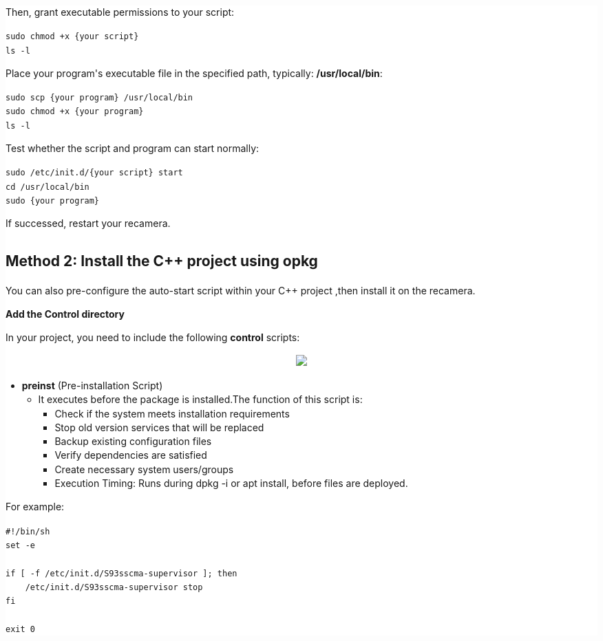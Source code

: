 Then, grant executable permissions to your script:

```
sudo chmod +x {your script}
ls -l
```

Place your program's executable file in the specified path, typically: **/usr/local/bin**:

```
sudo scp {your program} /usr/local/bin
sudo chmod +x {your program}
ls -l
```

Test whether the script and program can start normally:

```
sudo /etc/init.d/{your script} start
cd /usr/local/bin
sudo {your program}
```

If successed, restart your recamera.

## Method 2: Install the C++ project using opkg

You can also pre-configure the auto-start script within your C++ project ,then install it on the recamera.

**Add the Control directory**

In your project, you need to include the following **control** scripts:

<div align="center"><img width={600} src="https://files.seeedstudio.com/wiki/reCamera/Make_the_Cpp_program_auto_start_on_boot/1.png" /></div>

- **preinst** (Pre-installation Script)
  - It executes before the package is installed.The function of this script is:
    - Check if the system meets installation requirements
    - Stop old version services that will be replaced
    - Backup existing configuration files
    - Verify dependencies are satisfied
    - Create necessary system users/groups
    - Execution Timing: Runs during dpkg -i or apt install, before files are deployed.

For example:

```
#!/bin/sh
set -e

if [ -f /etc/init.d/S93sscma-supervisor ]; then
    /etc/init.d/S93sscma-supervisor stop
fi

exit 0
```

